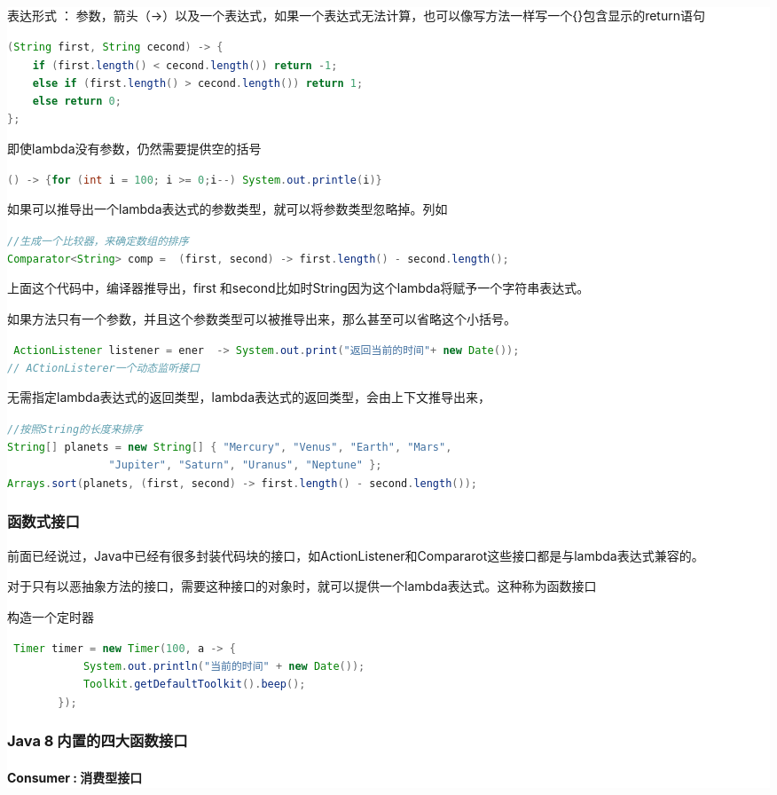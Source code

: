 表达形式 ： 参数，箭头（->）以及一个表达式，如果一个表达式无法计算，也可以像写方法一样写一个{}包含显示的return语句

```java
(String first, String cecond) -> {
    if (first.length() < cecond.length()) return -1;
    else if (first.length() > cecond.length()) return 1;
    else return 0;
};
```

即使lambda没有参数，仍然需要提供空的括号

```java
() -> {for (int i = 100; i >= 0;i--) System.out.printle(i)}
```

如果可以推导出一个lambda表达式的参数类型，就可以将参数类型忽略掉。列如

```java
//生成一个比较器，来确定数组的排序
Comparator<String> comp =  (first, second) -> first.length() - second.length();
```

上面这个代码中，编译器推导出，first 和second比如时String因为这个lambda将赋予一个字符串表达式。



如果方法只有一个参数，并且这个参数类型可以被推导出来，那么甚至可以省略这个小括号。

```java
 ActionListener listener = ener  -> System.out.print("返回当前的时间"+ new Date());
// ACtionListerer一个动态监听接口
```

无需指定lambda表达式的返回类型，lambda表达式的返回类型，会由上下文推导出来，

```java
//按照String的长度来排序
String[] planets = new String[] { "Mercury", "Venus", "Earth", "Mars",
                "Jupiter", "Saturn", "Uranus", "Neptune" };
Arrays.sort(planets, (first, second) -> first.length() - second.length());
```

### 函数式接口

前面已经说过，Java中已经有很多封装代码块的接口，如ActionListener和Compararot这些接口都是与lambda表达式兼容的。

对于只有以恶抽象方法的接口，需要这种接口的对象时，就可以提供一个lambda表达式。这种称为函数接口

构造一个定时器

```java
 Timer timer = new Timer(100, a -> {
            System.out.println("当前的时间" + new Date());
            Toolkit.getDefaultToolkit().beep();
        });
```

### Java  8  内置的四大函数接口

#### Consumer<T> : 消费型接口
